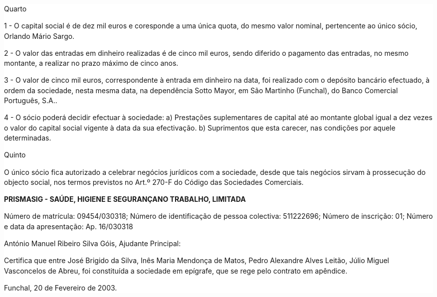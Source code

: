 
Quarto


1 - O capital social é de dez mil euros e coresponde a
uma única quota, do mesmo valor nominal,
pertencente ao único sócio, Orlando Mário Sargo.


2 - O valor das entradas em dinheiro realizadas é de
cinco mil euros, sendo diferido o pagamento das
entradas, no mesmo montante, a realizar no prazo
máximo de cinco anos.


3 - O valor de cinco mil euros, correspondente à entrada em
dinheiro na data, foi realizado com o depósito bancário
efectuado, à ordem da sociedade, nesta mesma data, na
dependência Sotto Mayor, em São Martinho (Funchal),
do Banco Comercial Português, S.A..


4 - O sócio poderá decidir efectuar à sociedade:
a) Prestações suplementares de capital até ao
montante global igual a dez vezes o valor do
capital social vigente à data da sua
efectivação.
b) Suprimentos que esta carecer, nas condições
por aquele determinadas.


Quinto


O único sócio fica autorizado a celebrar negócios
jurídicos com a sociedade, desde que tais negócios sirvam à
prossecução do objecto social, nos termos previstos no Art.º
270-F do Código das Sociedades Comerciais.


**PRISMASIG - SAÚDE, HIGIENE E SEGURANÇANO
TRABALHO, LIMITADA**


Número de matrícula: 09454/030318;
Número de identificação de pessoa colectiva: 511222696;
Número de inscrição: 01;
Número e data da apresentação: Ap. 16/030318


António Manuel Ribeiro Silva Góis, Ajudante Principal:


Certifica que entre José Brigido da Silva, Inês Maria
Mendonça de Matos, Pedro Alexandre Alves Leitão, Júlio
Miguel Vasconcelos de Abreu, foi constituída a sociedade
em epígrafe, que se rege pelo contrato em apêndice.


Funchal, 20 de Fevereiro de 2003.

